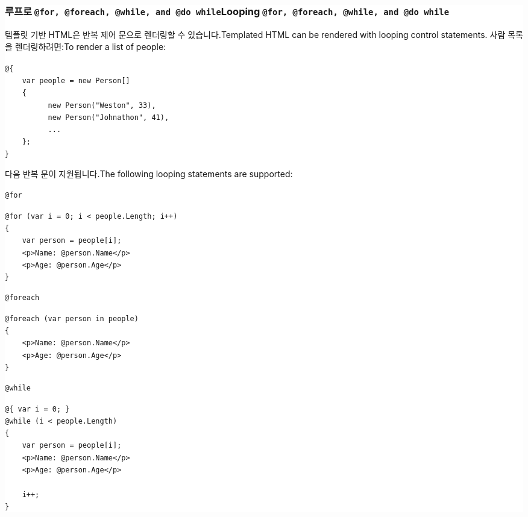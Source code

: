 ### <a name="looping-for-foreach-while-and-do-while"></a><span data-ttu-id="82c2c-188">루프로 `@for, @foreach, @while, and @do while`</span><span class="sxs-lookup"><span data-stu-id="82c2c-188">Looping `@for, @foreach, @while, and @do while`</span></span>

<span data-ttu-id="82c2c-189">템플릿 기반 HTML은 반복 제어 문으로 렌더링할 수 있습니다.</span><span class="sxs-lookup"><span data-stu-id="82c2c-189">Templated HTML can be rendered with looping control statements.</span></span> <span data-ttu-id="82c2c-190">사람 목록을 렌더링하려면:</span><span class="sxs-lookup"><span data-stu-id="82c2c-190">To render a list of people:</span></span>

```cshtml
@{
    var people = new Person[]
    {
          new Person("Weston", 33),
          new Person("Johnathon", 41),
          ...
    };
}
```

<span data-ttu-id="82c2c-191">다음 반복 문이 지원됩니다.</span><span class="sxs-lookup"><span data-stu-id="82c2c-191">The following looping statements are supported:</span></span>

`@for`

```cshtml
@for (var i = 0; i < people.Length; i++)
{
    var person = people[i];
    <p>Name: @person.Name</p>
    <p>Age: @person.Age</p>
}
```

`@foreach`

```cshtml
@foreach (var person in people)
{
    <p>Name: @person.Name</p>
    <p>Age: @person.Age</p>
}
```

`@while`

```cshtml
@{ var i = 0; }
@while (i < people.Length)
{
    var person = people[i];
    <p>Name: @person.Name</p>
    <p>Age: @person.Age</p>

    i++;
}
```
